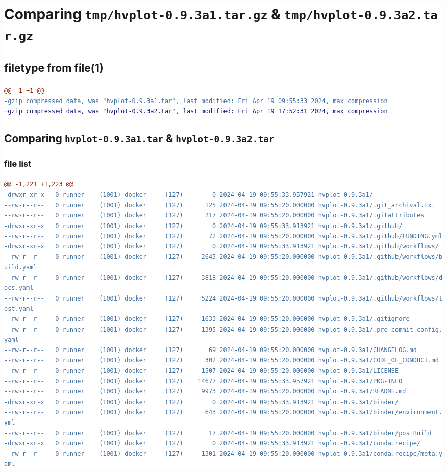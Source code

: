 # Comparing `tmp/hvplot-0.9.3a1.tar.gz` & `tmp/hvplot-0.9.3a2.tar.gz`

## filetype from file(1)

```diff
@@ -1 +1 @@
-gzip compressed data, was "hvplot-0.9.3a1.tar", last modified: Fri Apr 19 09:55:33 2024, max compression
+gzip compressed data, was "hvplot-0.9.3a2.tar", last modified: Fri Apr 19 17:52:31 2024, max compression
```

## Comparing `hvplot-0.9.3a1.tar` & `hvplot-0.9.3a2.tar`

### file list

```diff
@@ -1,221 +1,223 @@
-drwxr-xr-x   0 runner    (1001) docker     (127)        0 2024-04-19 09:55:33.957921 hvplot-0.9.3a1/
--rw-r--r--   0 runner    (1001) docker     (127)      125 2024-04-19 09:55:20.000000 hvplot-0.9.3a1/.git_archival.txt
--rw-r--r--   0 runner    (1001) docker     (127)      217 2024-04-19 09:55:20.000000 hvplot-0.9.3a1/.gitattributes
-drwxr-xr-x   0 runner    (1001) docker     (127)        0 2024-04-19 09:55:33.913921 hvplot-0.9.3a1/.github/
--rw-r--r--   0 runner    (1001) docker     (127)       72 2024-04-19 09:55:20.000000 hvplot-0.9.3a1/.github/FUNDING.yml
-drwxr-xr-x   0 runner    (1001) docker     (127)        0 2024-04-19 09:55:33.913921 hvplot-0.9.3a1/.github/workflows/
--rw-r--r--   0 runner    (1001) docker     (127)     2645 2024-04-19 09:55:20.000000 hvplot-0.9.3a1/.github/workflows/build.yaml
--rw-r--r--   0 runner    (1001) docker     (127)     3818 2024-04-19 09:55:20.000000 hvplot-0.9.3a1/.github/workflows/docs.yaml
--rw-r--r--   0 runner    (1001) docker     (127)     5224 2024-04-19 09:55:20.000000 hvplot-0.9.3a1/.github/workflows/test.yaml
--rw-r--r--   0 runner    (1001) docker     (127)     1633 2024-04-19 09:55:20.000000 hvplot-0.9.3a1/.gitignore
--rw-r--r--   0 runner    (1001) docker     (127)     1395 2024-04-19 09:55:20.000000 hvplot-0.9.3a1/.pre-commit-config.yaml
--rw-r--r--   0 runner    (1001) docker     (127)       69 2024-04-19 09:55:20.000000 hvplot-0.9.3a1/CHANGELOG.md
--rw-r--r--   0 runner    (1001) docker     (127)      302 2024-04-19 09:55:20.000000 hvplot-0.9.3a1/CODE_OF_CONDUCT.md
--rw-r--r--   0 runner    (1001) docker     (127)     1507 2024-04-19 09:55:20.000000 hvplot-0.9.3a1/LICENSE
--rw-r--r--   0 runner    (1001) docker     (127)    14677 2024-04-19 09:55:33.957921 hvplot-0.9.3a1/PKG-INFO
--rw-r--r--   0 runner    (1001) docker     (127)     9973 2024-04-19 09:55:20.000000 hvplot-0.9.3a1/README.md
-drwxr-xr-x   0 runner    (1001) docker     (127)        0 2024-04-19 09:55:33.913921 hvplot-0.9.3a1/binder/
--rw-r--r--   0 runner    (1001) docker     (127)      643 2024-04-19 09:55:20.000000 hvplot-0.9.3a1/binder/environment.yml
--rw-r--r--   0 runner    (1001) docker     (127)       17 2024-04-19 09:55:20.000000 hvplot-0.9.3a1/binder/postBuild
-drwxr-xr-x   0 runner    (1001) docker     (127)        0 2024-04-19 09:55:33.913921 hvplot-0.9.3a1/conda.recipe/
--rw-r--r--   0 runner    (1001) docker     (127)     1301 2024-04-19 09:55:20.000000 hvplot-0.9.3a1/conda.recipe/meta.yaml
```